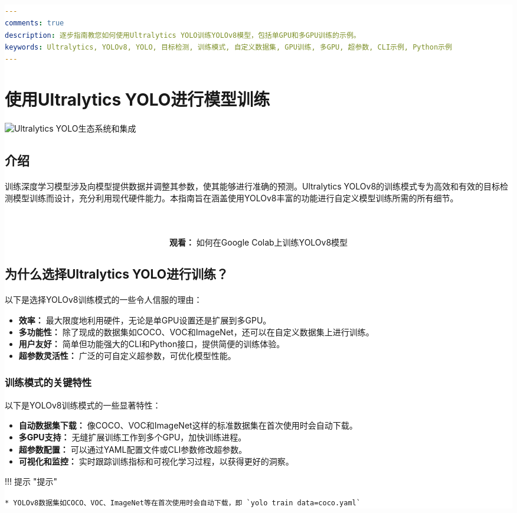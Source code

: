```yaml
---
comments: true
description: 逐步指南教您如何使用Ultralytics YOLO训练YOLOv8模型，包括单GPU和多GPU训练的示例。
keywords: Ultralytics, YOLOv8, YOLO, 目标检测, 训练模式, 自定义数据集, GPU训练, 多GPU, 超参数, CLI示例, Python示例
---
```


# 使用Ultralytics YOLO进行模型训练

<img width="1024" src="https://github.com/ultralytics/assets/raw/main/yolov8/banner-integrations.png" alt="Ultralytics YOLO生态系统和集成">

## 介绍

训练深度学习模型涉及向模型提供数据并调整其参数，使其能够进行准确的预测。Ultralytics YOLOv8的训练模式专为高效和有效的目标检测模型训练而设计，充分利用现代硬件能力。本指南旨在涵盖使用YOLOv8丰富的功能进行自定义模型训练所需的所有细节。

<p align="center">
  <br>
  <iframe loading="lazy" width="720" height="405" src="https://www.youtube.com/embed/LNwODJXcvt4?si=7n1UvGRLSd9p5wKs"
    title="YouTube视频播放器" frameborder="0"
    allow="accelerometer; autoplay; clipboard-write; encrypted-media; gyroscope; picture-in-picture; web-share"
    allowfullscreen>
  </iframe>
  <br>
  <strong>观看：</strong> 如何在Google Colab上训练YOLOv8模型
</p>

## 为什么选择Ultralytics YOLO进行训练？

以下是选择YOLOv8训练模式的一些令人信服的理由：

- **效率：** 最大限度地利用硬件，无论是单GPU设置还是扩展到多GPU。
- **多功能性：** 除了现成的数据集如COCO、VOC和ImageNet，还可以在自定义数据集上进行训练。
- **用户友好：** 简单但功能强大的CLI和Python接口，提供简便的训练体验。
- **超参数灵活性：** 广泛的可自定义超参数，可优化模型性能。

### 训练模式的关键特性

以下是YOLOv8训练模式的一些显著特性：

- **自动数据集下载：** 像COCO、VOC和ImageNet这样的标准数据集在首次使用时会自动下载。
- **多GPU支持：** 无缝扩展训练工作到多个GPU，加快训练进程。
- **超参数配置：** 可以通过YAML配置文件或CLI参数修改超参数。
- **可视化和监控：** 实时跟踪训练指标和可视化学习过程，以获得更好的洞察。

!!! 提示 "提示"

    * YOLOv8数据集如COCO、VOC、ImageNet等在首次使用时会自动下载，即 `yolo train data=coco.yaml`
